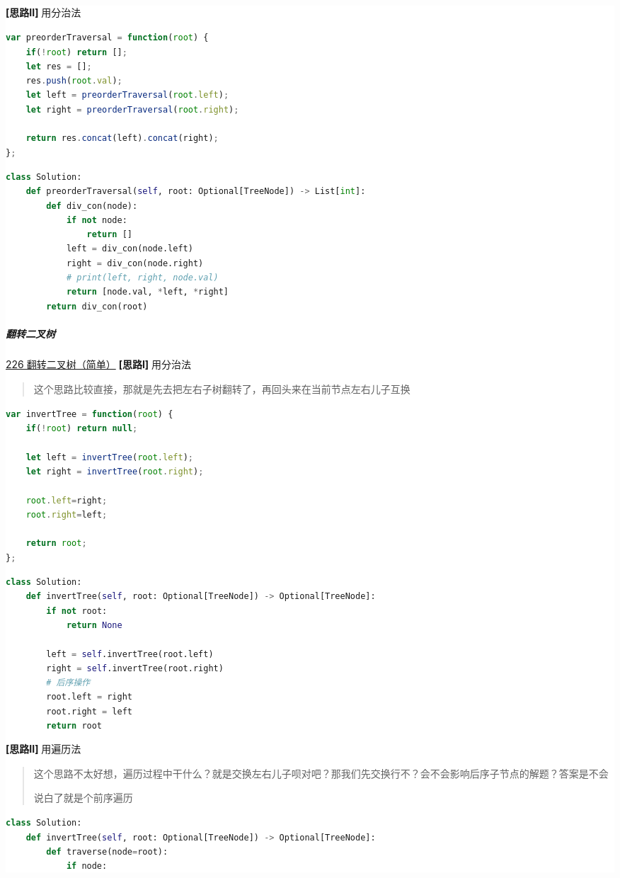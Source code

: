 **[思路II]** 用分治法
```js
var preorderTraversal = function(root) {
    if(!root) return [];
    let res = [];
    res.push(root.val);
    let left = preorderTraversal(root.left);
    let right = preorderTraversal(root.right);
    
    return res.concat(left).concat(right);
};
```
```python
class Solution:
    def preorderTraversal(self, root: Optional[TreeNode]) -> List[int]:
        def div_con(node):
            if not node:
                return []
            left = div_con(node.left)
            right = div_con(node.right)
            # print(left, right, node.val)
            return [node.val, *left, *right]
        return div_con(root)
```

##### 翻转二叉树
[226 翻转二叉树（简单）](https://leetcode.com/problems/invert-binary-tree/) 
**[思路I]** 用分治法
> 这个思路比较直接，那就是先去把左右子树翻转了，再回头来在当前节点左右儿子互换
>
```js
var invertTree = function(root) {
    if(!root) return null;
    
    let left = invertTree(root.left);
    let right = invertTree(root.right);
    
    root.left=right;
    root.right=left;
    
    return root;
};
```
```python
class Solution:
    def invertTree(self, root: Optional[TreeNode]) -> Optional[TreeNode]:
        if not root:
            return None

        left = self.invertTree(root.left)
        right = self.invertTree(root.right)
        # 后序操作
        root.left = right
        root.right = left
        return root
```
**[思路II]** 用遍历法
> 这个思路不太好想，遍历过程中干什么？就是交换左右儿子呗对吧？那我们先交换行不？会不会影响后序子节点的解题？答案是不会
>
> 说白了就是个前序遍历
```python
class Solution:
    def invertTree(self, root: Optional[TreeNode]) -> Optional[TreeNode]:
        def traverse(node=root):
            if node:
```